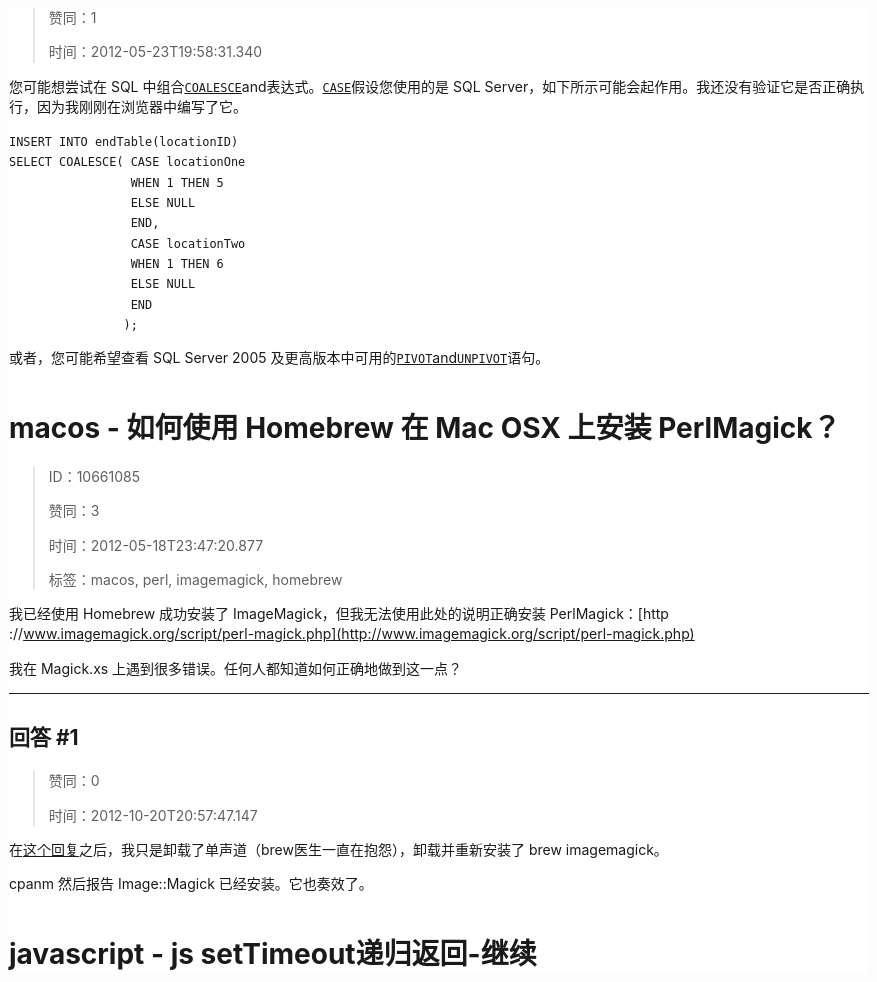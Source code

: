 > 赞同：1
> 
> 时间：2012-05-23T19:58:31.340

您可能想尝试在 SQL 中组合[`COALESCE`](http://msdn.microsoft.com/en-us/library/ms190349)and表达式。[`CASE`](http://msdn.microsoft.com/en-us/library/ms181765.aspx)假设您使用的是 SQL Server，如下所示可能会起作用。我还没有验证它是否正确执行，因为我刚刚在浏览器中编写了它。

```
INSERT INTO endTable(locationID)
SELECT COALESCE( CASE locationOne
                 WHEN 1 THEN 5
                 ELSE NULL
                 END,
                 CASE locationTwo
                 WHEN 1 THEN 6
                 ELSE NULL
                 END
                ); 
```

或者，您可能希望查看 SQL Server 2005 及更高版本中可用的[`PIVOT`and`UNPIVOT`](http://msdn.microsoft.com/en-US/library/ms177410%28v=SQL.90%29.aspx)语句。

# macos - 如何使用 Homebrew 在 Mac OSX 上安装 PerlMagick？

> ID：10661085
> 
> 赞同：3
> 
> 时间：2012-05-18T23:47:20.877
> 
> 标签：macos, perl, imagemagick, homebrew

我已经使用 Homebrew 成功安装了 ImageMagick，但我无法使用此处的说明正确安装 PerlMagick：[http ://www.imagemagick.org/script/perl-magick.php](http://www.imagemagick.org/script/perl-magick.php)

我在 Magick.xs 上遇到很多错误。任何人都知道如何正确地做到这一点？

* * *

## 回答 #1

> 赞同：0
> 
> 时间：2012-10-20T20:57:47.147

在[这个回复](https://stackoverflow.com/questions/11892362/error-installing-imagemagick-with-homebrew#11974704)之后，我只是卸载了单声道（brew医生一直在抱怨），卸载并重新安装了 brew imagemagick。

cpanm 然后报告 Image::Magick 已经安装。它也奏效了。

# javascript - js setTimeout递归返回-继续
